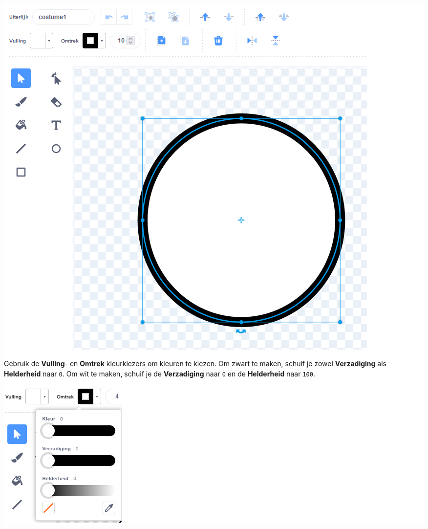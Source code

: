![Een witte oogbol met een zwarte omtrek.](images/eyeball-outline.png)

Gebruik de **Vulling**- en **Omtrek** kleurkiezers om kleuren te kiezen. Om zwart te maken, schuif je zowel **Verzadiging** als **Helderheid** naar `0`. Om wit te maken, schuif je de **Verzadiging** naar `0` en de **Helderheid** naar `100`.

![Schuifregelaars voor verzadiging en helderheid ingesteld op 0.](images/black-colour.png) 